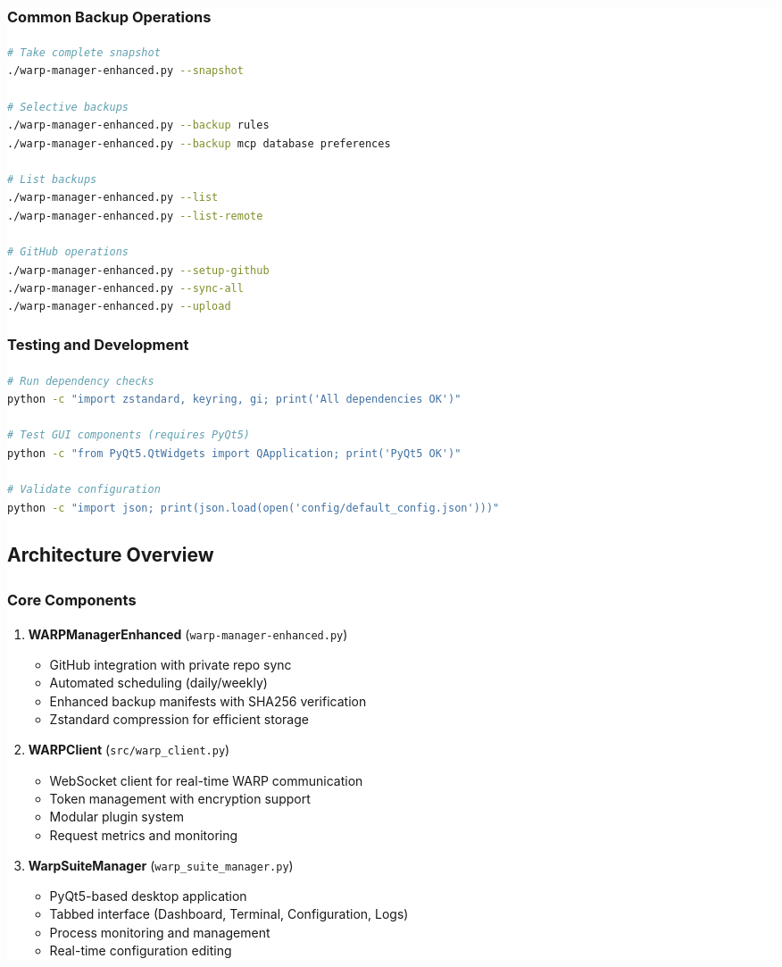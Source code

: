 ### Common Backup Operations

```bash
# Take complete snapshot
./warp-manager-enhanced.py --snapshot

# Selective backups
./warp-manager-enhanced.py --backup rules
./warp-manager-enhanced.py --backup mcp database preferences

# List backups
./warp-manager-enhanced.py --list
./warp-manager-enhanced.py --list-remote

# GitHub operations
./warp-manager-enhanced.py --setup-github
./warp-manager-enhanced.py --sync-all
./warp-manager-enhanced.py --upload
```

### Testing and Development

```bash
# Run dependency checks
python -c "import zstandard, keyring, gi; print('All dependencies OK')"

# Test GUI components (requires PyQt5)
python -c "from PyQt5.QtWidgets import QApplication; print('PyQt5 OK')"

# Validate configuration
python -c "import json; print(json.load(open('config/default_config.json')))"
```

## Architecture Overview

### Core Components

1. **WARPManagerEnhanced** (`warp-manager-enhanced.py`)
   - GitHub integration with private repo sync
   - Automated scheduling (daily/weekly)
   - Enhanced backup manifests with SHA256 verification
   - Zstandard compression for efficient storage

2. **WARPClient** (`src/warp_client.py`) 
   - WebSocket client for real-time WARP communication
   - Token management with encryption support
   - Modular plugin system
   - Request metrics and monitoring

3. **WarpSuiteManager** (`warp_suite_manager.py`)
   - PyQt5-based desktop application
   - Tabbed interface (Dashboard, Terminal, Configuration, Logs)
   - Process monitoring and management
   - Real-time configuration editing
